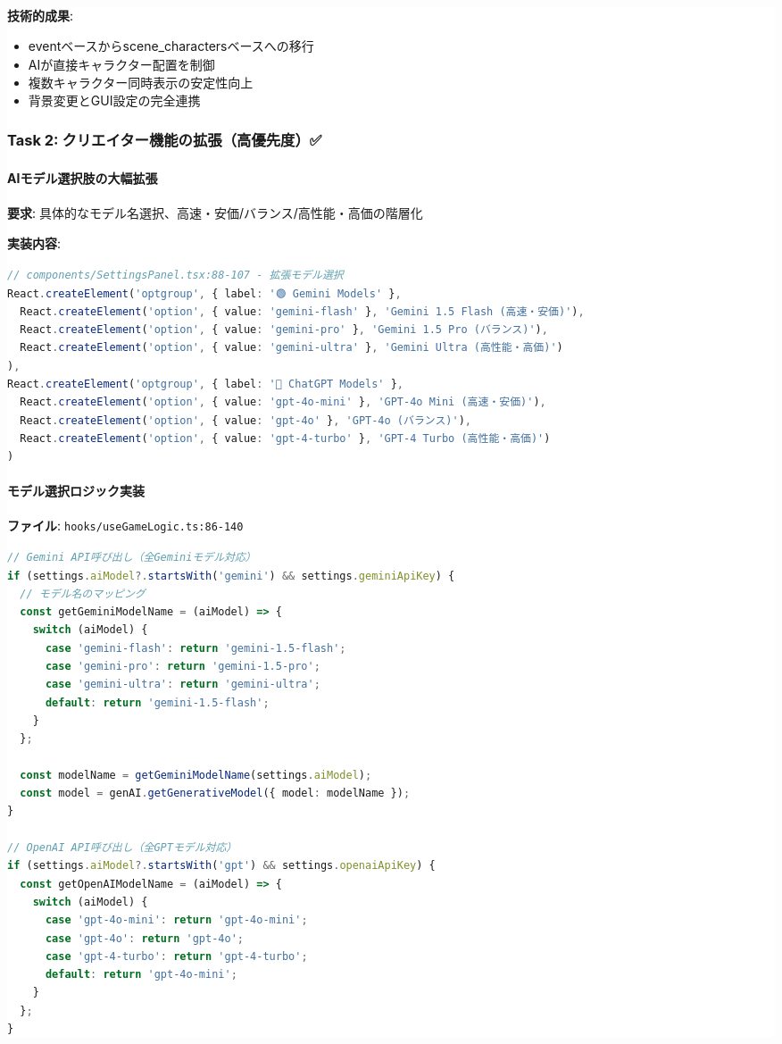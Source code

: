 **技術的成果**:
- eventベースからscene_charactersベースへの移行
- AIが直接キャラクター配置を制御
- 複数キャラクター同時表示の安定性向上
- 背景変更とGUI設定の完全連携

### Task 2: クリエイター機能の拡張（高優先度）✅

#### AIモデル選択肢の大幅拡張
**要求**: 具体的なモデル名選択、高速・安価/バランス/高性能・高価の階層化

**実装内容**:
```typescript
// components/SettingsPanel.tsx:88-107 - 拡張モデル選択
React.createElement('optgroup', { label: '🟢 Gemini Models' },
  React.createElement('option', { value: 'gemini-flash' }, 'Gemini 1.5 Flash (高速・安価)'),
  React.createElement('option', { value: 'gemini-pro' }, 'Gemini 1.5 Pro (バランス)'),
  React.createElement('option', { value: 'gemini-ultra' }, 'Gemini Ultra (高性能・高価)')
),
React.createElement('optgroup', { label: '🔵 ChatGPT Models' },
  React.createElement('option', { value: 'gpt-4o-mini' }, 'GPT-4o Mini (高速・安価)'),
  React.createElement('option', { value: 'gpt-4o' }, 'GPT-4o (バランス)'),
  React.createElement('option', { value: 'gpt-4-turbo' }, 'GPT-4 Turbo (高性能・高価)')
)
```

#### モデル選択ロジック実装
**ファイル**: `hooks/useGameLogic.ts:86-140`
```typescript
// Gemini API呼び出し（全Geminiモデル対応）
if (settings.aiModel?.startsWith('gemini') && settings.geminiApiKey) {
  // モデル名のマッピング
  const getGeminiModelName = (aiModel) => {
    switch (aiModel) {
      case 'gemini-flash': return 'gemini-1.5-flash';
      case 'gemini-pro': return 'gemini-1.5-pro';
      case 'gemini-ultra': return 'gemini-ultra';
      default: return 'gemini-1.5-flash';
    }
  };
  
  const modelName = getGeminiModelName(settings.aiModel);
  const model = genAI.getGenerativeModel({ model: modelName });
}

// OpenAI API呼び出し（全GPTモデル対応）
if (settings.aiModel?.startsWith('gpt') && settings.openaiApiKey) {
  const getOpenAIModelName = (aiModel) => {
    switch (aiModel) {
      case 'gpt-4o-mini': return 'gpt-4o-mini';
      case 'gpt-4o': return 'gpt-4o';
      case 'gpt-4-turbo': return 'gpt-4-turbo';
      default: return 'gpt-4o-mini';
    }
  };
}
```
